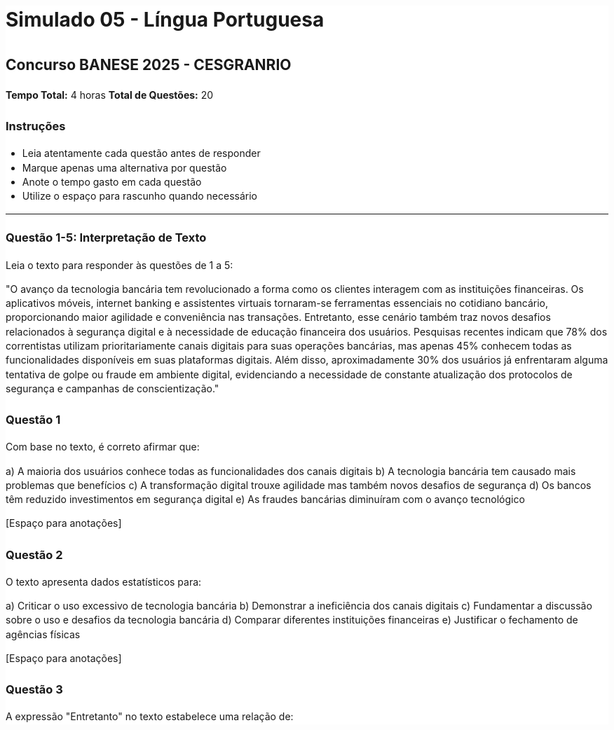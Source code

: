 # Simulado 05 - Língua Portuguesa
## Concurso BANESE 2025 - CESGRANRIO

**Tempo Total:** 4 horas
**Total de Questões:** 20

### Instruções
- Leia atentamente cada questão antes de responder
- Marque apenas uma alternativa por questão
- Anote o tempo gasto em cada questão
- Utilize o espaço para rascunho quando necessário

---

### Questão 1-5: Interpretação de Texto

Leia o texto para responder às questões de 1 a 5:

"O avanço da tecnologia bancária tem revolucionado a forma como os clientes interagem com as instituições financeiras. Os aplicativos móveis, internet banking e assistentes virtuais tornaram-se ferramentas essenciais no cotidiano bancário, proporcionando maior agilidade e conveniência nas transações. Entretanto, esse cenário também traz novos desafios relacionados à segurança digital e à necessidade de educação financeira dos usuários. Pesquisas recentes indicam que 78% dos correntistas utilizam prioritariamente canais digitais para suas operações bancárias, mas apenas 45% conhecem todas as funcionalidades disponíveis em suas plataformas digitais. Além disso, aproximadamente 30% dos usuários já enfrentaram alguma tentativa de golpe ou fraude em ambiente digital, evidenciando a necessidade de constante atualização dos protocolos de segurança e campanhas de conscientização."

### Questão 1
Com base no texto, é correto afirmar que:

a) A maioria dos usuários conhece todas as funcionalidades dos canais digitais
b) A tecnologia bancária tem causado mais problemas que benefícios
c) A transformação digital trouxe agilidade mas também novos desafios de segurança
d) Os bancos têm reduzido investimentos em segurança digital
e) As fraudes bancárias diminuíram com o avanço tecnológico

[Espaço para anotações]

### Questão 2
O texto apresenta dados estatísticos para:

a) Criticar o uso excessivo de tecnologia bancária
b) Demonstrar a ineficiência dos canais digitais
c) Fundamentar a discussão sobre o uso e desafios da tecnologia bancária
d) Comparar diferentes instituições financeiras
e) Justificar o fechamento de agências físicas

[Espaço para anotações]

### Questão 3
A expressão "Entretanto" no texto estabelece uma relação de:
